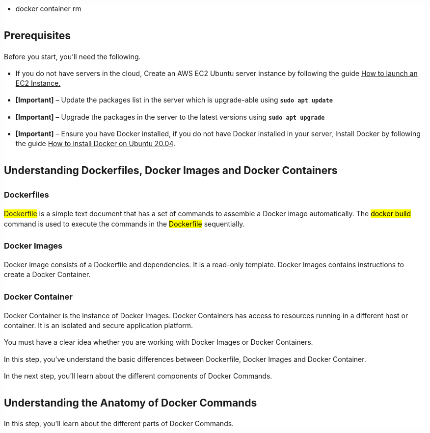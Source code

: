 - [docker container rm](#container-rm)

## <span class="ez-toc-section" id="prerequisites"></span>Prerequisites<span class="ez-toc-section-end"></span>

Before you start, you’ll need the following.

- If you do not have servers in the cloud, Create an AWS EC2 Ubuntu server instance by following the guide [How to launch an EC2 Instance.](http://149.28.53.131/how-to-launch-ec2-instance-in-aws-step-by-step/)
- **\[Important\]** – Update the packages list in the server which is upgrade-able using **`sudo apt update`**
- **\[Important\]** – Upgrade the packages in the server to the latest versions using **`sudo apt upgrade`**

- **\[Important\]** – Ensure you have Docker installed, if you do not have Docker installed in your server, Install Docker by following the guide [How to install Docker on Ubuntu 20.04](http://149.28.53.131/install-docker-on-ubuntu/).

## <span class="ez-toc-section" id="understanding_dockerfiles_docker_images_and_docker_containers"></span>Understanding Dockerfiles, Docker Images and Docker Containers<span class="ez-toc-section-end"></span>

### Dockerfiles

<mark>[Dockerfile](https://codefresh.io/docker-tutorial/build-docker-image-dockerfiles/)</mark> is a simple text document that has a set of commands to assemble a Docker image automatically. The <mark>docker build</mark> command is used to execute the commands in the <mark>Dockerfile</mark> sequentially.

### Docker Images

Docker image consists of a Dockerfile and dependencies. It is a read-only template. Docker Images contains instructions to create a Docker Container.

### Docker Container

Docker Container is the instance of Docker Images. Docker Containers has access to resources running in a different host or container. It is an isolated and secure application platform.

You must have a clear idea whether you are working with Docker Images or Docker Containers.

In this step, you’ve understand the basic differences between Dockerfile, Docker Images and Docker Container.

In the next step, you’ll learn about the different components of Docker Commands.

## <span class="ez-toc-section" id="understanding_the_anatomy_of_docker_commands"></span>Understanding the Anatomy of Docker Commands<span class="ez-toc-section-end"></span>

In this step, you’ll learn about the different parts of Docker Commands.
